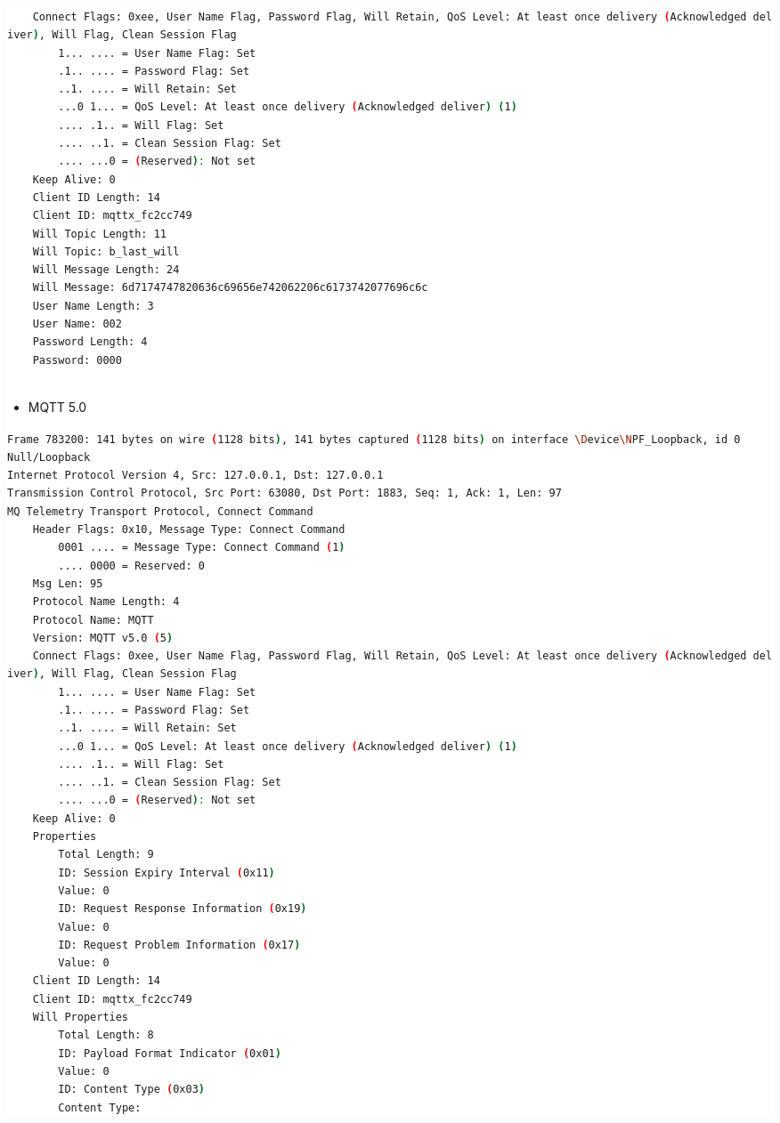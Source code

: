 ```bash  
    Connect Flags: 0xee, User Name Flag, Password Flag, Will Retain, QoS Level: At least once delivery (Acknowledged deliver), Will Flag, Clean Session Flag  
        1... .... = User Name Flag: Set  
        .1.. .... = Password Flag: Set  
        ..1. .... = Will Retain: Set  
        ...0 1... = QoS Level: At least once delivery (Acknowledged deliver) (1)  
        .... .1.. = Will Flag: Set  
        .... ..1. = Clean Session Flag: Set  
        .... ...0 = (Reserved): Not set  
    Keep Alive: 0  
    Client ID Length: 14  
    Client ID: mqttx_fc2cc749  
    Will Topic Length: 11  
    Will Topic: b_last_will  
    Will Message Length: 24  
    Will Message: 6d7174747820636c69656e742062206c6173742077696c6c  
    User Name Length: 3  
    User Name: 002  
    Password Length: 4  
    Password: 0000  
    
```  
    
- MQTT 5.0  
```bash  
Frame 783200: 141 bytes on wire (1128 bits), 141 bytes captured (1128 bits) on interface \Device\NPF_Loopback, id 0  
Null/Loopback  
Internet Protocol Version 4, Src: 127.0.0.1, Dst: 127.0.0.1  
Transmission Control Protocol, Src Port: 63080, Dst Port: 1883, Seq: 1, Ack: 1, Len: 97  
MQ Telemetry Transport Protocol, Connect Command  
    Header Flags: 0x10, Message Type: Connect Command  
        0001 .... = Message Type: Connect Command (1)  
        .... 0000 = Reserved: 0  
    Msg Len: 95  
    Protocol Name Length: 4  
    Protocol Name: MQTT  
    Version: MQTT v5.0 (5)  
    Connect Flags: 0xee, User Name Flag, Password Flag, Will Retain, QoS Level: At least once delivery (Acknowledged deliver), Will Flag, Clean Session Flag  
        1... .... = User Name Flag: Set  
        .1.. .... = Password Flag: Set  
        ..1. .... = Will Retain: Set  
        ...0 1... = QoS Level: At least once delivery (Acknowledged deliver) (1)  
        .... .1.. = Will Flag: Set  
        .... ..1. = Clean Session Flag: Set  
        .... ...0 = (Reserved): Not set  
    Keep Alive: 0  
    Properties  
        Total Length: 9  
        ID: Session Expiry Interval (0x11)  
        Value: 0  
        ID: Request Response Information (0x19)  
        Value: 0  
        ID: Request Problem Information (0x17)  
        Value: 0  
    Client ID Length: 14  
    Client ID: mqttx_fc2cc749  
    Will Properties  
        Total Length: 8  
        ID: Payload Format Indicator (0x01)  
        Value: 0  
        ID: Content Type (0x03)  
        Content Type:  
```